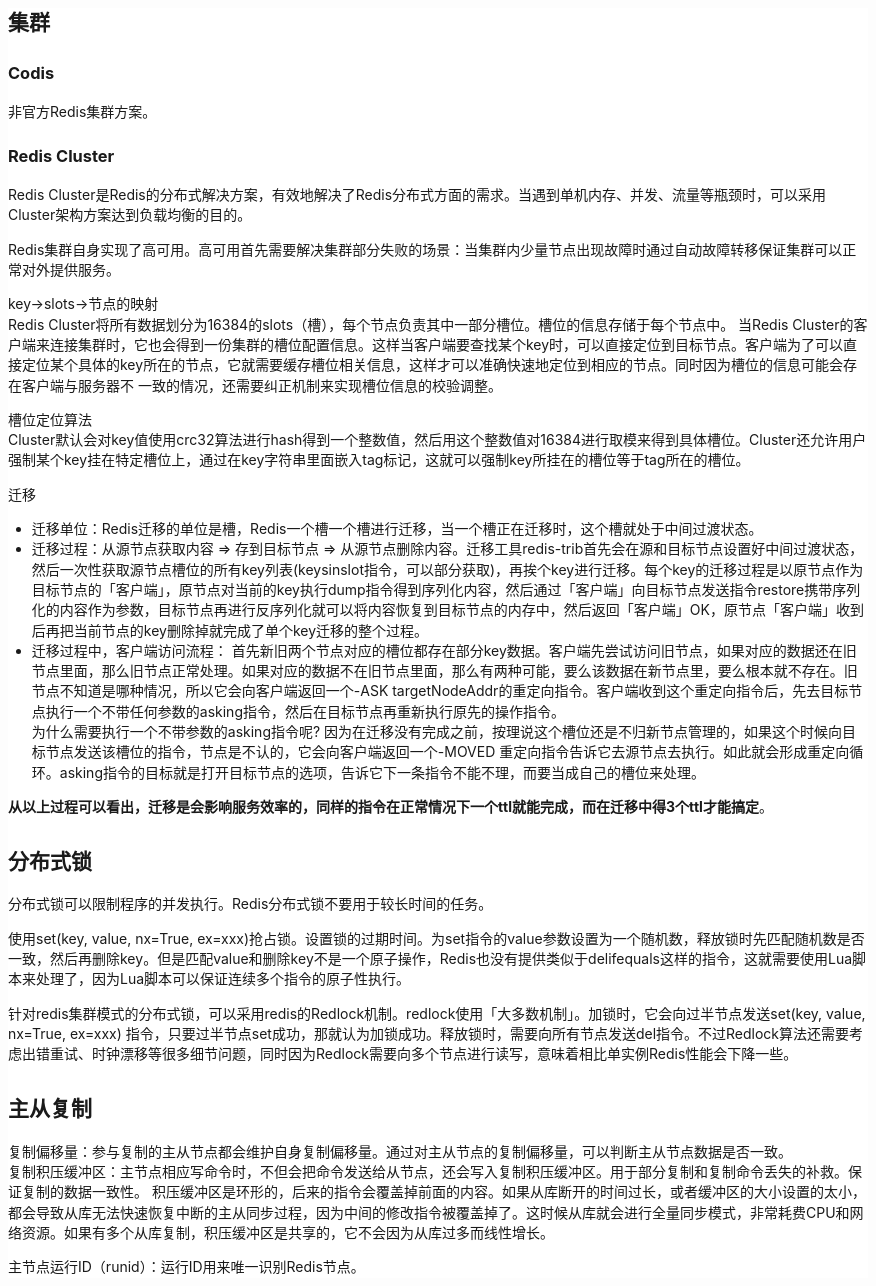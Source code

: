 ## 集群
### Codis
非官方Redis集群方案。
### Redis Cluster
Redis Cluster是Redis的分布式解决方案，有效地解决了Redis分布式方面的需求。当遇到单机内存、并发、流量等瓶颈时，可以采用Cluster架构方案达到负载均衡的目的。

Redis集群自身实现了高可用。高可用首先需要解决集群部分失败的场景：当集群内少量节点出现故障时通过自动故障转移保证集群可以正常对外提供服务。

key->slots->节点的映射<br>
Redis Cluster将所有数据划分为16384的slots（槽），每个节点负责其中一部分槽位。槽位的信息存储于每个节点中。
当Redis Cluster的客户端来连接集群时，它也会得到一份集群的槽位配置信息。这样当客户端要查找某个key时，可以直接定位到目标节点。客户端为了可以直接定位某个具体的key所在的节点，它就需要缓存槽位相关信息，这样才可以准确快速地定位到相应的节点。同时因为槽位的信息可能会存在客户端与服务器不
一致的情况，还需要纠正机制来实现槽位信息的校验调整。

槽位定位算法<br>
Cluster默认会对key值使用crc32算法进行hash得到一个整数值，然后用这个整数值对16384进行取模来得到具体槽位。Cluster还允许用户强制某个key挂在特定槽位上，通过在key字符串里面嵌入tag标记，这就可以强制key所挂在的槽位等于tag所在的槽位。

迁移<br>
* 迁移单位：Redis迁移的单位是槽，Redis一个槽一个槽进行迁移，当一个槽正在迁移时，这个槽就处于中间过渡状态。
* 迁移过程：从源节点获取内容 => 存到目标节点 => 从源节点删除内容。迁移工具redis-trib首先会在源和目标节点设置好中间过渡状态，然后一次性获取源节点槽位的所有key列表(keysinslot指令，可以部分获取)，再挨个key进行迁移。每个key的迁移过程是以原节点作为目标节点的「客户端」，原节点对当前的key执行dump指令得到序列化内容，然后通过「客户端」向目标节点发送指令restore携带序列化的内容作为参数，目标节点再进行反序列化就可以将内容恢复到目标节点的内存中，然后返回「客户端」OK，原节点「客户端」收到后再把当前节点的key删除掉就完成了单个key迁移的整个过程。
* 迁移过程中，客户端访问流程：
首先新旧两个节点对应的槽位都存在部分key数据。客户端先尝试访问旧节点，如果对应的数据还在旧节点里面，那么旧节点正常处理。如果对应的数据不在旧节点里面，那么有两种可能，要么该数据在新节点里，要么根本就不存在。旧节点不知道是哪种情况，所以它会向客户端返回一个-ASK targetNodeAddr的重定向指令。客户端收到这个重定向指令后，先去目标节点执行一个不带任何参数的asking指令，然后在目标节点再重新执行原先的操作指令。<br>
为什么需要执行一个不带参数的asking指令呢?
因为在迁移没有完成之前，按理说这个槽位还是不归新节点管理的，如果这个时候向目标节点发送该槽位的指令，节点是不认的，它会向客户端返回一个-MOVED 重定向指令告诉它去源节点去执行。如此就会形成重定向循环。asking指令的目标就是打开目标节点的选项，告诉它下一条指令不能不理，而要当成自己的槽位来处理。

**从以上过程可以看出，迁移是会影响服务效率的，同样的指令在正常情况下一个ttl就能完成，而在迁移中得3个ttl才能搞定**。

## 分布式锁
分布式锁可以限制程序的并发执行。Redis分布式锁不要用于较长时间的任务。

使用set(key, value, nx=True, ex=xxx)抢占锁。设置锁的过期时间。为set指令的value参数设置为一个随机数，释放锁时先匹配随机数是否一致，然后再删除key。但是匹配value和删除key不是一个原子操作，Redis也没有提供类似于delifequals这样的指令，这就需要使用Lua脚本来处理了，因为Lua脚本可以保证连续多个指令的原子性执行。

针对redis集群模式的分布式锁，可以采用redis的Redlock机制。redlock使用「大多数机制」。加锁时，它会向过半节点发送set(key, value, nx=True, ex=xxx) 指令，只要过半节点set成功，那就认为加锁成功。释放锁时，需要向所有节点发送del指令。不过Redlock算法还需要考虑出错重试、时钟漂移等很多细节问题，同时因为Redlock需要向多个节点进行读写，意味着相比单实例Redis性能会下降一些。

## 主从复制
复制偏移量：参与复制的主从节点都会维护自身复制偏移量。通过对主从节点的复制偏移量，可以判断主从节点数据是否一致。<br>
复制积压缓冲区：主节点相应写命令时，不但会把命令发送给从节点，还会写入复制积压缓冲区。用于部分复制和复制命令丢失的补救。保证复制的数据一致性。
积压缓冲区是环形的，后来的指令会覆盖掉前面的内容。如果从库断开的时间过长，或者缓冲区的大小设置的太小，都会导致从库无法快速恢复中断的主从同步过程，因为中间的修改指令被覆盖掉了。这时候从库就会进行全量同步模式，非常耗费CPU和网络资源。如果有多个从库复制，积压缓冲区是共享的，它不会因为从库过多而线性增长。

主节点运行ID（runid）：运行ID用来唯一识别Redis节点。
